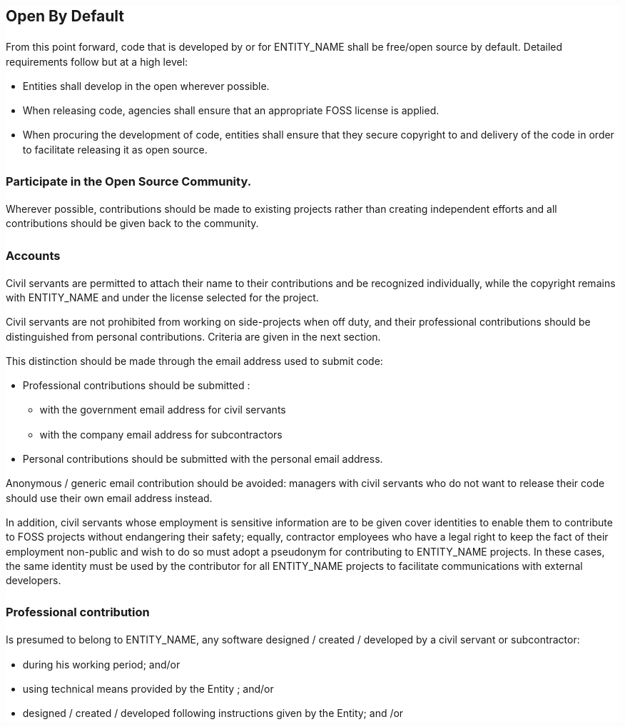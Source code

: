 ## Open By Default

From this point forward, code that is developed by or for ENTITY_NAME shall be free/open source by default. Detailed requirements follow but at a high level:

* Entities shall develop in the open wherever possible.

* When releasing code, agencies shall ensure that an appropriate FOSS license is applied.

* When procuring the development of code, entities shall ensure that they secure copyright to and delivery of the code in order to facilitate releasing it as open source. 

### Participate in the Open Source Community.

Wherever possible, contributions should be made to existing projects rather than creating independent efforts and all contributions should be given back to the community. 

### Accounts

Civil servants are permitted to attach their name to their contributions and be recognized individually, while the copyright remains with ENTITY_NAME and under the license selected for the project. 

Civil servants are not prohibited from working on side-projects when off duty, and their professional contributions should be distinguished from personal contributions. Criteria are given in the next section.

This distinction should be made through the email address used to submit code:

* Professional contributions should be submitted :

    * with the government email address for civil servants

    * with the company email address for subcontractors

* Personal contributions should be submitted with the personal email address.

Anonymous / generic email contribution should be avoided: managers with civil servants who do not want to release their code should use their own email address instead. 

In addition, civil servants whose employment is sensitive information are to be given cover identities to enable them to contribute to FOSS projects without endangering their safety; equally, contractor employees who have a legal right to keep the fact of their employment non-public and wish to do so must adopt a pseudonym for contributing to ENTITY_NAME projects. In these cases, the same identity must be used by the contributor for all ENTITY_NAME projects to facilitate communications with external developers.

### Professional contribution

Is presumed to belong to ENTITY_NAME, any software designed / created / developed by a civil servant or subcontractor:

	

* during his working period; and/or

* using technical means provided by the Entity ; and/or	

* designed / created / developed following instructions given by the Entity; and /or
